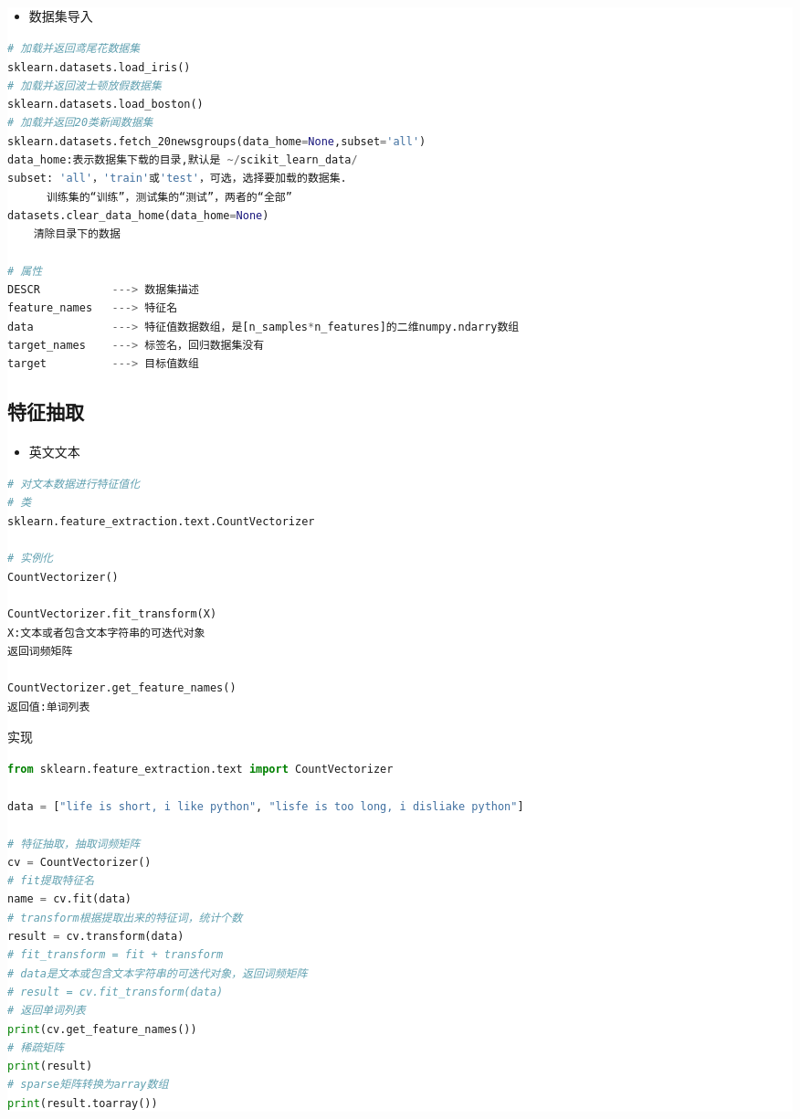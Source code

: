- 数据集导入

```python
# 加载并返回鸢尾花数据集
sklearn.datasets.load_iris()
# 加载并返回波士顿放假数据集
sklearn.datasets.load_boston()
# 加载并返回20类新闻数据集
sklearn.datasets.fetch_20newsgroups(data_home=None,subset='all')
data_home:表示数据集下载的目录,默认是 ~/scikit_learn_data/
subset: 'all'，'train'或'test'，可选，选择要加载的数据集.
      训练集的“训练”，测试集的“测试”，两者的“全部”
datasets.clear_data_home(data_home=None)
	清除目录下的数据

# 属性
DESCR			---> 数据集描述
feature_names	---> 特征名
data			---> 特征值数据数组，是[n_samples*n_features]的二维numpy.ndarry数组
target_names	---> 标签名，回归数据集没有
target			---> 目标值数组
```

## 特征抽取

- 英文文本

```python
# 对文本数据进行特征值化
# 类
sklearn.feature_extraction.text.CountVectorizer

# 实例化
CountVectorizer()

CountVectorizer.fit_transform(X)       
X:文本或者包含文本字符串的可迭代对象
返回词频矩阵

CountVectorizer.get_feature_names()
返回值:单词列表
```

实现

```python
from sklearn.feature_extraction.text import CountVectorizer

data = ["life is short, i like python", "lisfe is too long, i disliake python"]

# 特征抽取，抽取词频矩阵
cv = CountVectorizer()
# fit提取特征名
name = cv.fit(data)
# transform根据提取出来的特征词，统计个数
result = cv.transform(data)
# fit_transform = fit + transform
# data是文本或包含文本字符串的可迭代对象，返回词频矩阵
# result = cv.fit_transform(data)
# 返回单词列表
print(cv.get_feature_names())
# 稀疏矩阵
print(result)
# sparse矩阵转换为array数组
print(result.toarray())
```
